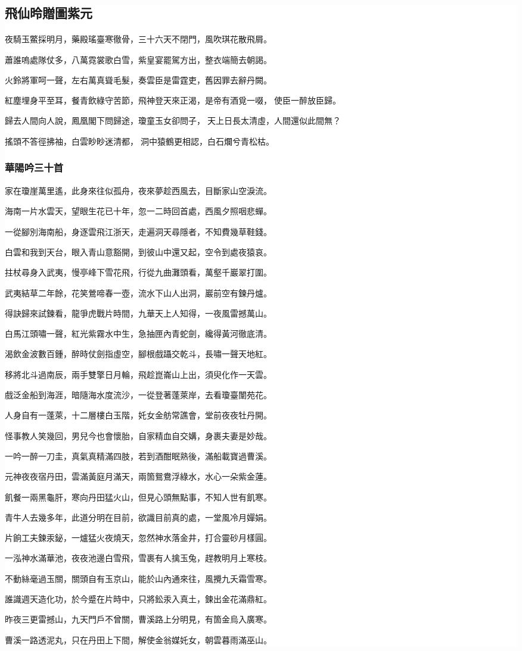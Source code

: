 
## 飛仙昤贈圖紫元

夜騎玉鱉採明月，藥殿瑤臺寒徹骨，三十六天不閉門，風吹琪花散飛屑。

蕭誰嗚處隊仗多，八萬霓裳歌白雪，紫皇宴罷駕方出，整衣端簡去朝謁。 

火鈴將軍呵一聲，左右萬真聳毛髮，奏雲臣是雷霆吏，舊因罪去辭丹闕。 

紅塵埋身平至耳，餐青飲綠守苦節，飛神登天來正渴，是帝有酒覓一啜， 使臣一醉放臣歸。

歸去人間向人說，鳳凰閣下問歸途，瓊童玉女卻問子， 天上日長太清虛，人間還似此間無？

搖頭不答徑拂袖，白雲眇眇迷清都， 洞中猿鶴更相認，白石爛兮青松枯。



### 華陽吟三十首

家在瓊崖萬里遙，此身來往似孤舟，夜來夢趁西風去，目斷家山空淚流。

海南一片水雲天，望眼生花已十年，忽一二時回首處，西風夕照咽悲蟬。

一從腳別海南船，身逐雲飛江浙天，走遍洞天尋隱者，不知費幾草鞋錢。

白雲和我到天台，眼入青山意豁開，到彼山中還又起，空令到處夜猿哀。

拄杖尋身入武夷，慢亭峰下雪花飛，行從九曲灘頭看，萬壑千巖翠打圍。

武夷結草二年餘，花笑鶯啼春一壺，流水下山人出洞，巖前空有鍊丹爐。

得訣歸來試鍊看，龍爭虎戰片時間，九華天上人知得，一夜風雷撼萬山。

白馬江頭嘯一聲，紅光紫霧水中生，急抽匣內青蛇劍，纔得黃河徹底清。

渴飲金波數百鍾，醉時仗劍指虛空，腳根戲躡交乾斗，長嘯一聲天地紅。

移將北斗過南辰，兩手雙擎日月輪，飛趁崑崙山上出，須臾化作一天雲。

戲泛金船到海涯，暗隨海水度流沙，一從登著蓬萊岸，去看瓊臺闈苑花。

人身自有一蓬萊，十二層樓白玉階，奼女金舫常譙會，堂前夜夜牡丹開。

怪事教人笑幾回，男兒今也會懷胎，自家精血自交媾，身裹夫妻是妙哉。

一吟一醉一刀圭，真氣真精滿四肢，若到酒酣眠熟後，滿船載寶過曹溪。

元神夜夜宿丹田，雲滿黃庭月滿天，兩箇鴛鴦浮綠水，水心一朵紫金蓮。

飢餐一兩黑龜肝，寒向丹田猛火山，但見心頭無點事，不知人世有飢寒。

青牛人去幾多年，此道分明在目前，欲識目前真的處，一堂風冷月嬋娟。

片餉工夫鍊汞鉍，一爐猛火夜燒天，忽然神水落金井，打合靈砂月樣圓。

一泓神水滿華池，夜夜池邊白雪飛，雪裹有人擒玉兔，趕教明月上寒枝。

不動絲毫過玉關，關頭自有玉京山，能於山內通來往，風攪九夭霜雪寒。

誰識週天造化功，於今蹙在片時中，只將鈆汞入真土，鍊出金花滿鼎紅。

昨夜三更雷撼山，九天門戶不曾關，曹溪路上分明見，有箇金烏入廣寒。

曹溪一路透泥丸，只在丹田上下間，解使金翁媒奼女，朝雲暮雨滿巫山。
